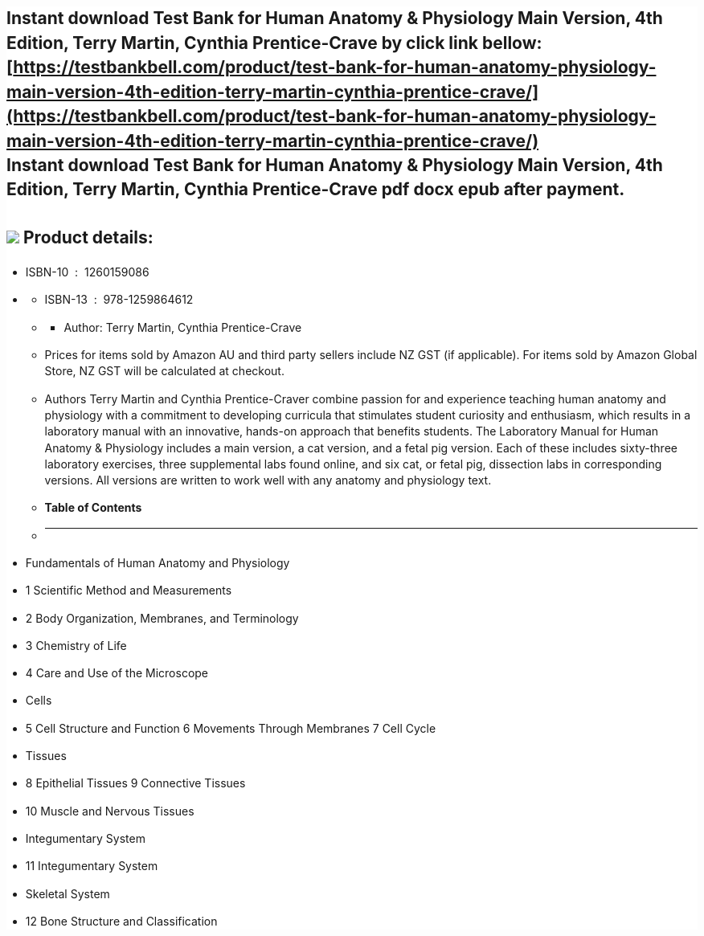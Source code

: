 Instant download **Test Bank for Human Anatomy & Physiology Main Version, 4th Edition, Terry Martin, Cynthia Prentice-Crave** by click link bellow:  
[https://testbankbell.com/product/test-bank-for-human-anatomy-physiology-main-version-4th-edition-terry-martin-cynthia-prentice-crave/](https://testbankbell.com/product/test-bank-for-human-anatomy-physiology-main-version-4th-edition-terry-martin-cynthia-prentice-crave/)  
**Instant download Test Bank for Human Anatomy & Physiology Main Version, 4th Edition, Terry Martin, Cynthia Prentice-Crave pdf docx epub after payment.**
----------------------------------------------------------------------------------------------------------------------------------------------------------


![](https://testbankbell.com/wp-content/uploads/2023/05/9781260159080_TestBank.jpeg)
**Product details:**
--------------------


* ISBN-10 ‏ : ‎ 1260159086
* * ISBN-13 ‏ : ‎ 978-1259864612
  * * Author: Terry Martin, Cynthia Prentice-Crave
   
  * Prices for items sold by Amazon AU and third party sellers include NZ GST (if applicable). For items sold by Amazon Global Store, NZ GST will be calculated at checkout.
 
  * Authors Terry Martin and Cynthia Prentice-Craver combine passion for and experience teaching human anatomy and physiology with a commitment to developing curricula that stimulates student curiosity and enthusiasm, which results in a laboratory manual with an innovative, hands-on approach that benefits students. The Laboratory Manual for Human Anatomy & Physiology includes a main version, a cat version, and a fetal pig version. Each of these includes sixty-three laboratory exercises, three supplemental labs found online, and six cat, or fetal pig, dissection labs in corresponding versions. All versions are written to work well with any anatomy and physiology text.
  * **Table of Contents**
  * ---------------------
 
* Fundamentals of Human Anatomy and Physiology

* 1 Scientific Method and Measurements

* 2 Body Organization, Membranes, and Terminology

* 3 Chemistry of Life

* 4 Care and Use of the Microscope

* Cells

* 5 Cell Structure and Function 6 Movements Through Membranes 7 Cell Cycle

* Tissues

* 8 Epithelial Tissues 9 Connective Tissues

* 10 Muscle and Nervous Tissues

* Integumentary System

* 11 Integumentary System

* Skeletal System

* 12 Bone Structure and Classification
